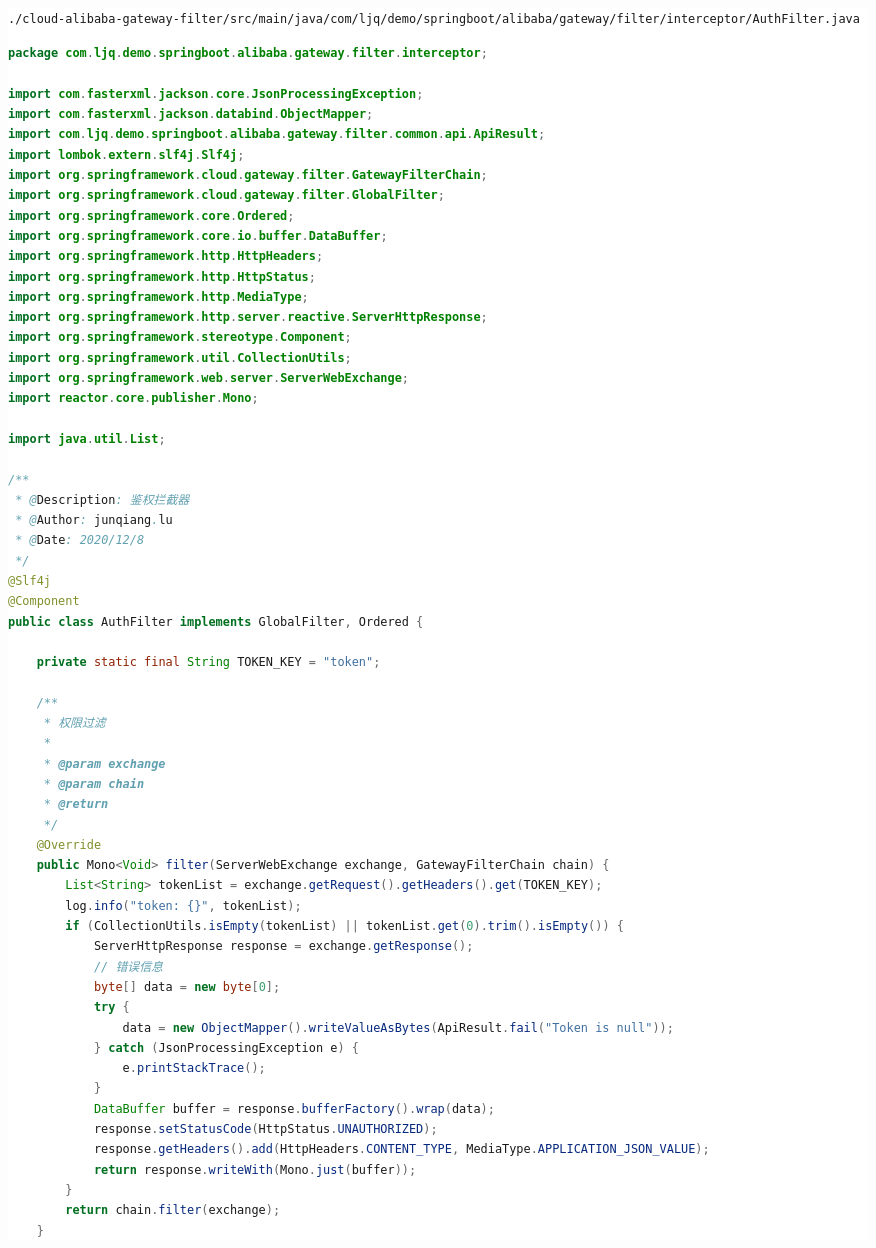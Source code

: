 ```
./cloud-alibaba-gateway-filter/src/main/java/com/ljq/demo/springboot/alibaba/gateway/filter/interceptor/AuthFilter.java
```

```java
package com.ljq.demo.springboot.alibaba.gateway.filter.interceptor;

import com.fasterxml.jackson.core.JsonProcessingException;
import com.fasterxml.jackson.databind.ObjectMapper;
import com.ljq.demo.springboot.alibaba.gateway.filter.common.api.ApiResult;
import lombok.extern.slf4j.Slf4j;
import org.springframework.cloud.gateway.filter.GatewayFilterChain;
import org.springframework.cloud.gateway.filter.GlobalFilter;
import org.springframework.core.Ordered;
import org.springframework.core.io.buffer.DataBuffer;
import org.springframework.http.HttpHeaders;
import org.springframework.http.HttpStatus;
import org.springframework.http.MediaType;
import org.springframework.http.server.reactive.ServerHttpResponse;
import org.springframework.stereotype.Component;
import org.springframework.util.CollectionUtils;
import org.springframework.web.server.ServerWebExchange;
import reactor.core.publisher.Mono;

import java.util.List;

/**
 * @Description: 鉴权拦截器
 * @Author: junqiang.lu
 * @Date: 2020/12/8
 */
@Slf4j
@Component
public class AuthFilter implements GlobalFilter, Ordered {

    private static final String TOKEN_KEY = "token";

    /**
     * 权限过滤
     *
     * @param exchange
     * @param chain
     * @return
     */
    @Override
    public Mono<Void> filter(ServerWebExchange exchange, GatewayFilterChain chain) {
        List<String> tokenList = exchange.getRequest().getHeaders().get(TOKEN_KEY);
        log.info("token: {}", tokenList);
        if (CollectionUtils.isEmpty(tokenList) || tokenList.get(0).trim().isEmpty()) {
            ServerHttpResponse response = exchange.getResponse();
            // 错误信息
            byte[] data = new byte[0];
            try {
                data = new ObjectMapper().writeValueAsBytes(ApiResult.fail("Token is null"));
            } catch (JsonProcessingException e) {
                e.printStackTrace();
            }
            DataBuffer buffer = response.bufferFactory().wrap(data);
            response.setStatusCode(HttpStatus.UNAUTHORIZED);
            response.getHeaders().add(HttpHeaders.CONTENT_TYPE, MediaType.APPLICATION_JSON_VALUE);
            return response.writeWith(Mono.just(buffer));
        }
        return chain.filter(exchange);
    }
```
